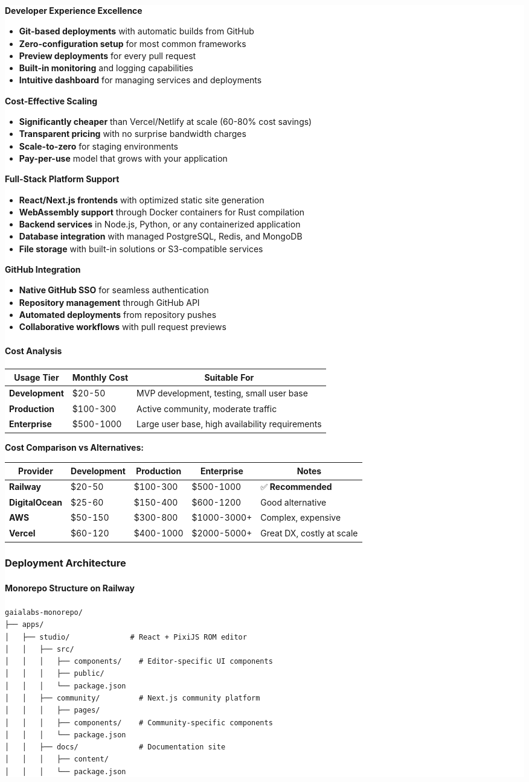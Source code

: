 **Developer Experience Excellence**
- **Git-based deployments** with automatic builds from GitHub
- **Zero-configuration setup** for most common frameworks
- **Preview deployments** for every pull request
- **Built-in monitoring** and logging capabilities
- **Intuitive dashboard** for managing services and deployments

**Cost-Effective Scaling**
- **Significantly cheaper** than Vercel/Netlify at scale (60-80% cost savings)
- **Transparent pricing** with no surprise bandwidth charges
- **Scale-to-zero** for staging environments
- **Pay-per-use** model that grows with your application

**Full-Stack Platform Support**
- **React/Next.js frontends** with optimized static site generation
- **WebAssembly support** through Docker containers for Rust compilation
- **Backend services** in Node.js, Python, or any containerized application
- **Database integration** with managed PostgreSQL, Redis, and MongoDB
- **File storage** with built-in solutions or S3-compatible services

**GitHub Integration**
- **Native GitHub SSO** for seamless authentication
- **Repository management** through GitHub API
- **Automated deployments** from repository pushes
- **Collaborative workflows** with pull request previews

#### Cost Analysis

| Usage Tier | Monthly Cost | Suitable For |
|------------|--------------|--------------|
| **Development** | $20-50 | MVP development, testing, small user base |
| **Production** | $100-300 | Active community, moderate traffic |
| **Enterprise** | $500-1000 | Large user base, high availability requirements |

**Cost Comparison vs Alternatives:**

| Provider | Development | Production | Enterprise | Notes |
|----------|-------------|------------|------------|-------|
| **Railway** | $20-50 | $100-300 | $500-1000 | ✅ **Recommended** |
| **DigitalOcean** | $25-60 | $150-400 | $600-1200 | Good alternative |
| **AWS** | $50-150 | $300-800 | $1000-3000+ | Complex, expensive |
| **Vercel** | $60-120 | $400-1000 | $2000-5000+ | Great DX, costly at scale |

### Deployment Architecture

#### Monorepo Structure on Railway

```
gaialabs-monorepo/
├── apps/
│   ├── studio/              # React + PixiJS ROM editor
│   │   ├── src/
│   │   │   ├── components/    # Editor-specific UI components
│   │   │   ├── public/
│   │   │   └── package.json
│   │   ├── community/         # Next.js community platform
│   │   │   ├── pages/
│   │   │   ├── components/    # Community-specific components
│   │   │   └── package.json
│   │   ├── docs/              # Documentation site
│   │   │   ├── content/
│   │   │   └── package.json
```